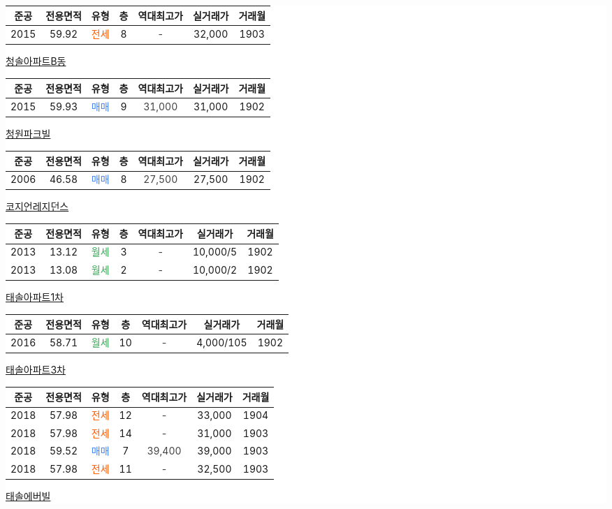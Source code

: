 |준공|전용면적|유형|층|역대최고가|실거래가|거래월|
|:---:|:---:|:---:|:---:|:---:|:---:|:---:|
|2015|59.92|<span style="color:#ff5a00">전세</span>|8|<span style="color:#444444">-</span>|32,000|1903|

[청솔아파트B동](https://search.naver.com/search.naver?query=%EC%84%9C%EC%9A%B8%ED%8A%B9%EB%B3%84%EC%8B%9C+%EB%8F%99%EB%8C%80%EB%AC%B8%EA%B5%AC+%EC%9E%A5%EC%95%88%EB%8F%99+%EC%B2%AD%EC%86%94%EC%95%84%ED%8C%8C%ED%8A%B8B%EB%8F%99)

|준공|전용면적|유형|층|역대최고가|실거래가|거래월|
|:---:|:---:|:---:|:---:|:---:|:---:|:---:|
|2015|59.93|<span style="color:#4285f3">매매</span>|9|<span style="color:#444444">31,000</span>|31,000|1902|

[청원파크빌](https://search.naver.com/search.naver?query=%EC%84%9C%EC%9A%B8%ED%8A%B9%EB%B3%84%EC%8B%9C+%EB%8F%99%EB%8C%80%EB%AC%B8%EA%B5%AC+%EC%9E%A5%EC%95%88%EB%8F%99+%EC%B2%AD%EC%9B%90%ED%8C%8C%ED%81%AC%EB%B9%8C)

|준공|전용면적|유형|층|역대최고가|실거래가|거래월|
|:---:|:---:|:---:|:---:|:---:|:---:|:---:|
|2006|46.58|<span style="color:#4285f3">매매</span>|8|<span style="color:#444444">27,500</span>|27,500|1902|

[코지언레지던스](https://search.naver.com/search.naver?query=%EC%84%9C%EC%9A%B8%ED%8A%B9%EB%B3%84%EC%8B%9C+%EB%8F%99%EB%8C%80%EB%AC%B8%EA%B5%AC+%EC%9E%A5%EC%95%88%EB%8F%99+%EC%BD%94%EC%A7%80%EC%96%B8%EB%A0%88%EC%A7%80%EB%8D%98%EC%8A%A4)

|준공|전용면적|유형|층|역대최고가|실거래가|거래월|
|:---:|:---:|:---:|:---:|:---:|:---:|:---:|
|2013|13.12|<span style="color:#34a853">월세</span>|3|<span style="color:#444444">-</span>|10,000/5|1902|
|2013|13.08|<span style="color:#34a853">월세</span>|2|<span style="color:#444444">-</span>|10,000/2|1902|

[태솔아파트1차](https://search.naver.com/search.naver?query=%EC%84%9C%EC%9A%B8%ED%8A%B9%EB%B3%84%EC%8B%9C+%EB%8F%99%EB%8C%80%EB%AC%B8%EA%B5%AC+%EC%9E%A5%EC%95%88%EB%8F%99+%ED%83%9C%EC%86%94%EC%95%84%ED%8C%8C%ED%8A%B81%EC%B0%A8)

|준공|전용면적|유형|층|역대최고가|실거래가|거래월|
|:---:|:---:|:---:|:---:|:---:|:---:|:---:|
|2016|58.71|<span style="color:#34a853">월세</span>|10|<span style="color:#444444">-</span>|4,000/105|1902|

[태솔아파트3차](https://search.naver.com/search.naver?query=%EC%84%9C%EC%9A%B8%ED%8A%B9%EB%B3%84%EC%8B%9C+%EB%8F%99%EB%8C%80%EB%AC%B8%EA%B5%AC+%EC%9E%A5%EC%95%88%EB%8F%99+%ED%83%9C%EC%86%94%EC%95%84%ED%8C%8C%ED%8A%B83%EC%B0%A8)

|준공|전용면적|유형|층|역대최고가|실거래가|거래월|
|:---:|:---:|:---:|:---:|:---:|:---:|:---:|
|2018|57.98|<span style="color:#ff5a00">전세</span>|12|<span style="color:#444444">-</span>|33,000|1904|
|2018|57.98|<span style="color:#ff5a00">전세</span>|14|<span style="color:#444444">-</span>|31,000|1903|
|2018|59.52|<span style="color:#4285f3">매매</span>|7|<span style="color:#444444">39,400</span>|39,000|1903|
|2018|57.98|<span style="color:#ff5a00">전세</span>|11|<span style="color:#444444">-</span>|32,500|1903|

[태솔에버빌](https://search.naver.com/search.naver?query=%EC%84%9C%EC%9A%B8%ED%8A%B9%EB%B3%84%EC%8B%9C+%EB%8F%99%EB%8C%80%EB%AC%B8%EA%B5%AC+%EC%9E%A5%EC%95%88%EB%8F%99+%ED%83%9C%EC%86%94%EC%97%90%EB%B2%84%EB%B9%8C)
